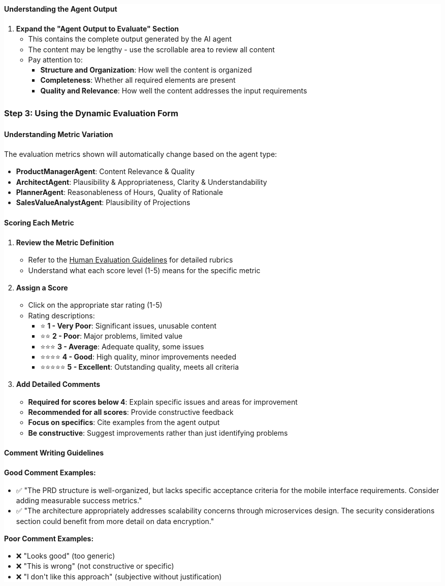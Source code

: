 #### Understanding the Agent Output
1. **Expand the "Agent Output to Evaluate" Section**
   - This contains the complete output generated by the AI agent
   - The content may be lengthy - use the scrollable area to review all content
   - Pay attention to:
     - **Structure and Organization**: How well the content is organized
     - **Completeness**: Whether all required elements are present
     - **Quality and Relevance**: How well the content addresses the input requirements

### Step 3: Using the Dynamic Evaluation Form

#### Understanding Metric Variation
The evaluation metrics shown will automatically change based on the agent type:

- **ProductManagerAgent**: Content Relevance & Quality
- **ArchitectAgent**: Plausibility & Appropriateness, Clarity & Understandability
- **PlannerAgent**: Reasonableness of Hours, Quality of Rationale
- **SalesValueAnalystAgent**: Plausibility of Projections

#### Scoring Each Metric

1. **Review the Metric Definition**
   - Refer to the [Human Evaluation Guidelines](../../backend/evaluations/human_evaluation_guidelines_v1.md) for detailed rubrics
   - Understand what each score level (1-5) means for the specific metric

2. **Assign a Score**
   - Click on the appropriate star rating (1-5)
   - Rating descriptions:
     - ⭐ **1 - Very Poor**: Significant issues, unusable content
     - ⭐⭐ **2 - Poor**: Major problems, limited value
     - ⭐⭐⭐ **3 - Average**: Adequate quality, some issues
     - ⭐⭐⭐⭐ **4 - Good**: High quality, minor improvements needed
     - ⭐⭐⭐⭐⭐ **5 - Excellent**: Outstanding quality, meets all criteria

3. **Add Detailed Comments**
   - **Required for scores below 4**: Explain specific issues and areas for improvement
   - **Recommended for all scores**: Provide constructive feedback
   - **Focus on specifics**: Cite examples from the agent output
   - **Be constructive**: Suggest improvements rather than just identifying problems

#### Comment Writing Guidelines

**Good Comment Examples:**
- ✅ "The PRD structure is well-organized, but lacks specific acceptance criteria for the mobile interface requirements. Consider adding measurable success metrics."
- ✅ "The architecture appropriately addresses scalability concerns through microservices design. The security considerations section could benefit from more detail on data encryption."

**Poor Comment Examples:**
- ❌ "Looks good" (too generic)
- ❌ "This is wrong" (not constructive or specific)
- ❌ "I don't like this approach" (subjective without justification)
